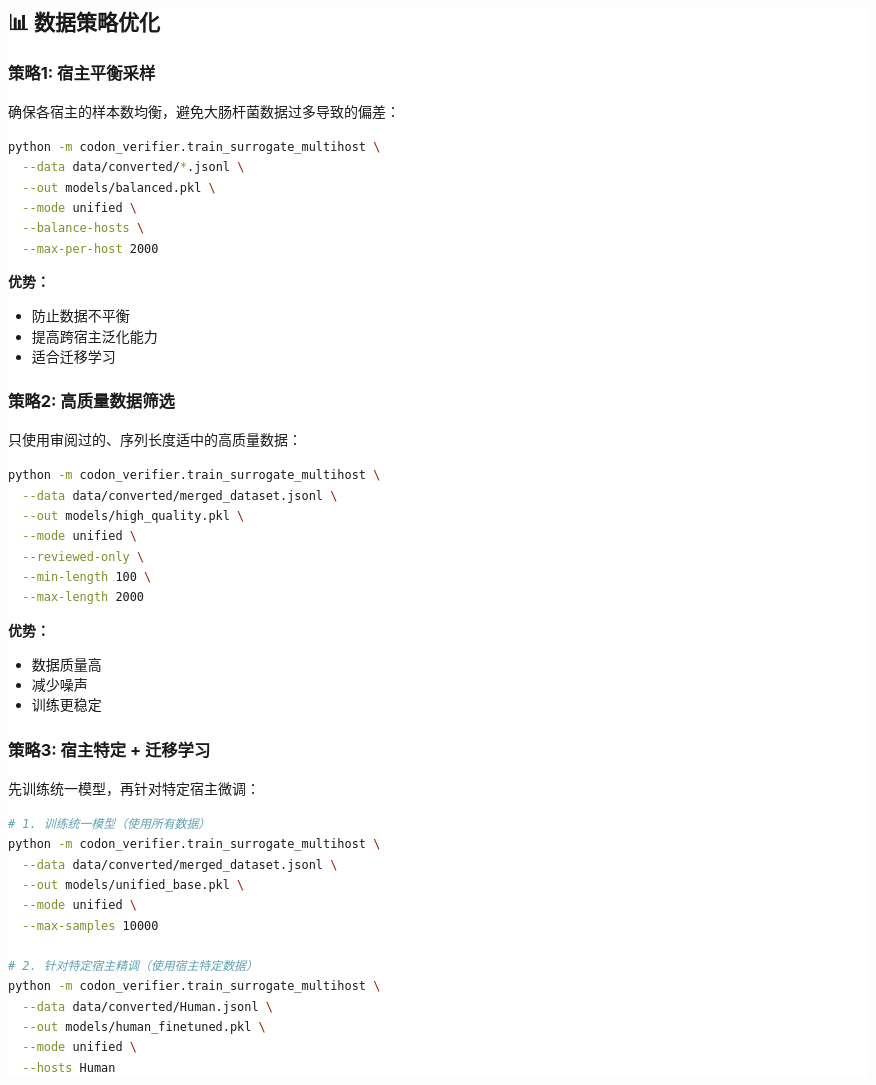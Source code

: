 ## 📊 数据策略优化

### 策略1: 宿主平衡采样

确保各宿主的样本数均衡，避免大肠杆菌数据过多导致的偏差：

```bash
python -m codon_verifier.train_surrogate_multihost \
  --data data/converted/*.jsonl \
  --out models/balanced.pkl \
  --mode unified \
  --balance-hosts \
  --max-per-host 2000
```

**优势：**
- 防止数据不平衡
- 提高跨宿主泛化能力
- 适合迁移学习

### 策略2: 高质量数据筛选

只使用审阅过的、序列长度适中的高质量数据：

```bash
python -m codon_verifier.train_surrogate_multihost \
  --data data/converted/merged_dataset.jsonl \
  --out models/high_quality.pkl \
  --mode unified \
  --reviewed-only \
  --min-length 100 \
  --max-length 2000
```

**优势：**
- 数据质量高
- 减少噪声
- 训练更稳定

### 策略3: 宿主特定 + 迁移学习

先训练统一模型，再针对特定宿主微调：

```bash
# 1. 训练统一模型（使用所有数据）
python -m codon_verifier.train_surrogate_multihost \
  --data data/converted/merged_dataset.jsonl \
  --out models/unified_base.pkl \
  --mode unified \
  --max-samples 10000

# 2. 针对特定宿主精调（使用宿主特定数据）
python -m codon_verifier.train_surrogate_multihost \
  --data data/converted/Human.jsonl \
  --out models/human_finetuned.pkl \
  --mode unified \
  --hosts Human
```
